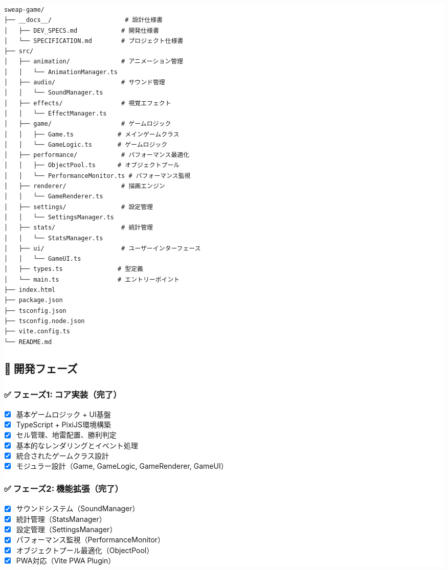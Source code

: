 ```
sweap-game/
├── __docs__/                    # 設計仕様書
│   ├── DEV_SPECS.md            # 開発仕様書
│   └── SPECIFICATION.md        # プロジェクト仕様書
├── src/
│   ├── animation/              # アニメーション管理
│   │   └── AnimationManager.ts
│   ├── audio/                  # サウンド管理
│   │   └── SoundManager.ts
│   ├── effects/                # 視覚エフェクト
│   │   └── EffectManager.ts
│   ├── game/                   # ゲームロジック
│   │   ├── Game.ts            # メインゲームクラス
│   │   └── GameLogic.ts       # ゲームロジック
│   ├── performance/            # パフォーマンス最適化
│   │   ├── ObjectPool.ts      # オブジェクトプール
│   │   └── PerformanceMonitor.ts # パフォーマンス監視
│   ├── renderer/               # 描画エンジン
│   │   └── GameRenderer.ts
│   ├── settings/               # 設定管理
│   │   └── SettingsManager.ts
│   ├── stats/                  # 統計管理
│   │   └── StatsManager.ts
│   ├── ui/                     # ユーザーインターフェース
│   │   └── GameUI.ts
│   ├── types.ts               # 型定義
│   └── main.ts                # エントリーポイント
├── index.html
├── package.json
├── tsconfig.json
├── tsconfig.node.json
├── vite.config.ts
└── README.md
```

## 🎪 開発フェーズ

### ✅ フェーズ1: コア実装（完了）
- [x] 基本ゲームロジック + UI基盤
- [x] TypeScript + PixiJS環境構築
- [x] セル管理、地雷配置、勝利判定
- [x] 基本的なレンダリングとイベント処理
- [x] 統合されたゲームクラス設計
- [x] モジュラー設計（Game, GameLogic, GameRenderer, GameUI）

### ✅ フェーズ2: 機能拡張（完了）
- [x] サウンドシステム（SoundManager）
- [x] 統計管理（StatsManager）
- [x] 設定管理（SettingsManager）
- [x] パフォーマンス監視（PerformanceMonitor）
- [x] オブジェクトプール最適化（ObjectPool）
- [x] PWA対応（Vite PWA Plugin）
